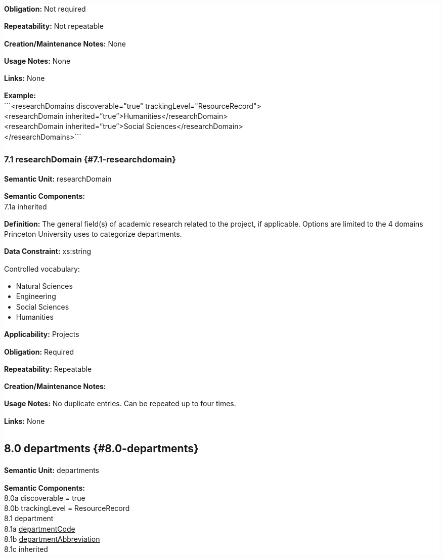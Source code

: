 **Obligation:** Not required

**Repeatability:** Not repeatable

**Creation/Maintenance Notes:** None

**Usage Notes:** None

**Links:** None

**Example:**   
\`\`\`\<researchDomains discoverable="true" trackingLevel="ResourceRecord"\>  
	\<researchDomain inherited=”true”\>Humanities\</researchDomain\>  
	\<researchDomain inherited=”true”\>Social Sciences\</researchDomain\>  
\</researchDomains\>\`\`\`

### 7.1 researchDomain {#7.1-researchdomain}

**Semantic Unit:** researchDomain

**Semantic Components:**  
7.1a inherited

**Definition:** The general field(s) of academic research related to the project, if applicable. Options are limited to the 4 domains Princeton University uses to categorize departments.

**Data Constraint:** xs:string

Controlled vocabulary:

* Natural Sciences  
* Engineering  
* Social Sciences  
* Humanities

**Applicability:** Projects

**Obligation:** Required

**Repeatability:** Repeatable

**Creation/Maintenance Notes:** 

**Usage Notes:** No duplicate entries. Can be repeated up to four times.

**Links:** None

## 

## 8.0 departments {#8.0-departments}

**Semantic Unit:** departments

**Semantic Components:**   
8.0a discoverable \= true  
8.0b trackingLevel \= ResourceRecord  
8.1 department  
8.1a [departmentCode](#departmentcode)  
8.1b [departmentAbbreviation](#departmentabbreviation)  
8.1c inherited
